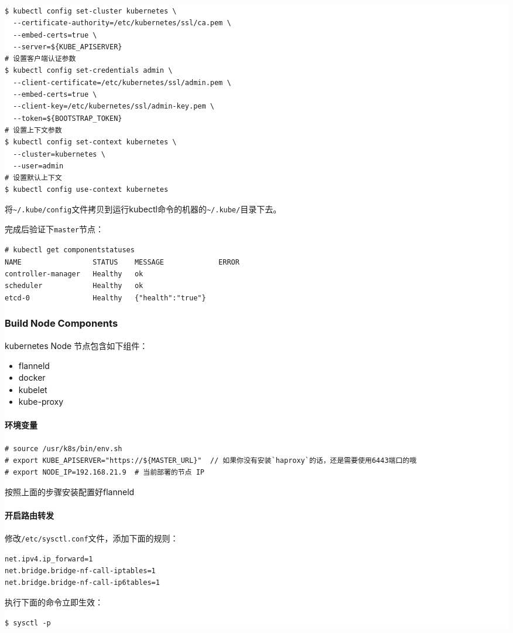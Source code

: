 ```
$ kubectl config set-cluster kubernetes \
  --certificate-authority=/etc/kubernetes/ssl/ca.pem \
  --embed-certs=true \
  --server=${KUBE_APISERVER}
# 设置客户端认证参数
$ kubectl config set-credentials admin \
  --client-certificate=/etc/kubernetes/ssl/admin.pem \
  --embed-certs=true \
  --client-key=/etc/kubernetes/ssl/admin-key.pem \
  --token=${BOOTSTRAP_TOKEN}
# 设置上下文参数
$ kubectl config set-context kubernetes \
  --cluster=kubernetes \
  --user=admin
# 设置默认上下文
$ kubectl config use-context kubernetes
```
将`~/.kube/config`文件拷贝到运行kubectl命令的机器的`~/.kube/`目录下去。

完成后验证下`master`节点：
```
# kubectl get componentstatuses
NAME                 STATUS    MESSAGE             ERROR
controller-manager   Healthy   ok
scheduler            Healthy   ok
etcd-0               Healthy   {"health":"true"}
```
### Build Node Components
kubernetes Node 节点包含如下组件：
+ flanneld
+ docker
+ kubelet
+ kube-proxy

#### 环境变量
```
# source /usr/k8s/bin/env.sh
# export KUBE_APISERVER="https://${MASTER_URL}"  // 如果你没有安装`haproxy`的话，还是需要使用6443端口的哦
# export NODE_IP=192.168.21.9  # 当前部署的节点 IP
```
按照上面的步骤安装配置好flanneld

#### 开启路由转发
修改`/etc/sysctl.conf`文件，添加下面的规则：
```
net.ipv4.ip_forward=1
net.bridge.bridge-nf-call-iptables=1
net.bridge.bridge-nf-call-ip6tables=1
```
执行下面的命令立即生效：
```
$ sysctl -p
```
